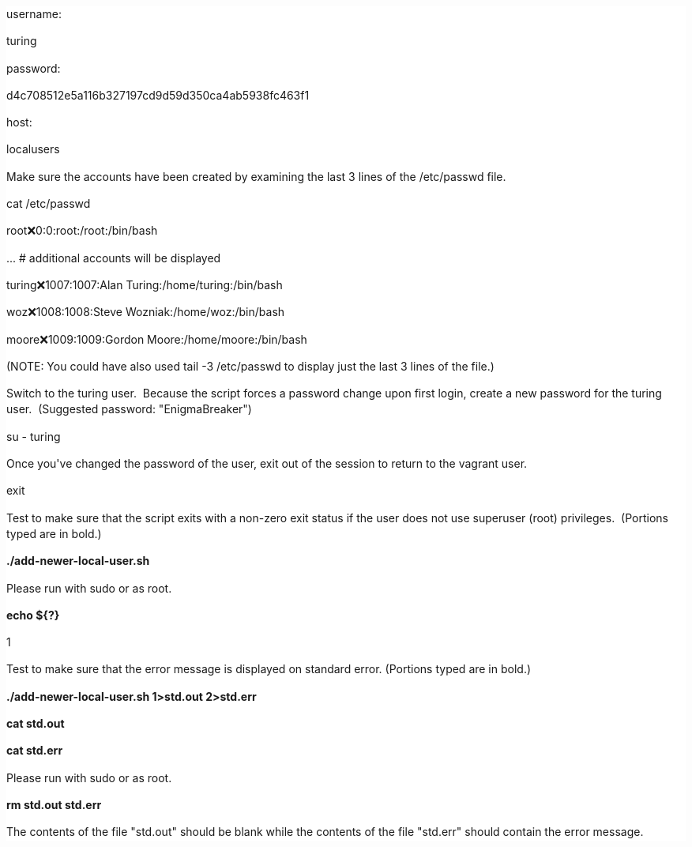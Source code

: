 username:

turing

password:

d4c708512e5a116b327197cd9d59d350ca4ab5938fc463f1

host:

localusers

Make sure the accounts have been created by examining the last 3 lines of the /etc/passwd file.

cat /etc/passwd

root:x:0:0:root:/root:/bin/bash

... # additional accounts will be displayed

turing:x:1007:1007:Alan Turing:/home/turing:/bin/bash

woz:x:1008:1008:Steve Wozniak:/home/woz:/bin/bash

moore:x:1009:1009:Gordon Moore:/home/moore:/bin/bash

(NOTE: You could have also used tail -3 /etc/passwd to display just the last 3 lines of the file.)

Switch to the turing user.  Because the script forces a password change upon first login, create a new password for the turing user.  (Suggested password: "EnigmaBreaker")

su - turing

Once you've changed the password of the user, exit out of the session to return to the vagrant user.

exit

Test to make sure that the script exits with a non-zero exit status if the user does not use superuser (root) privileges.  (Portions typed are in bold.)

**./add-newer-local-user.sh**

Please run with sudo or as root.

**echo ${?}**

1

Test to make sure that the error message is displayed on standard error. (Portions typed are in bold.)

**./add-newer-local-user.sh 1>std.out 2>std.err**

**cat std.out**

**cat std.err**

Please run with sudo or as root.

**rm std.out std.err**

The contents of the file "std.out" should be blank while the contents of the file "std.err" should contain the error message.
